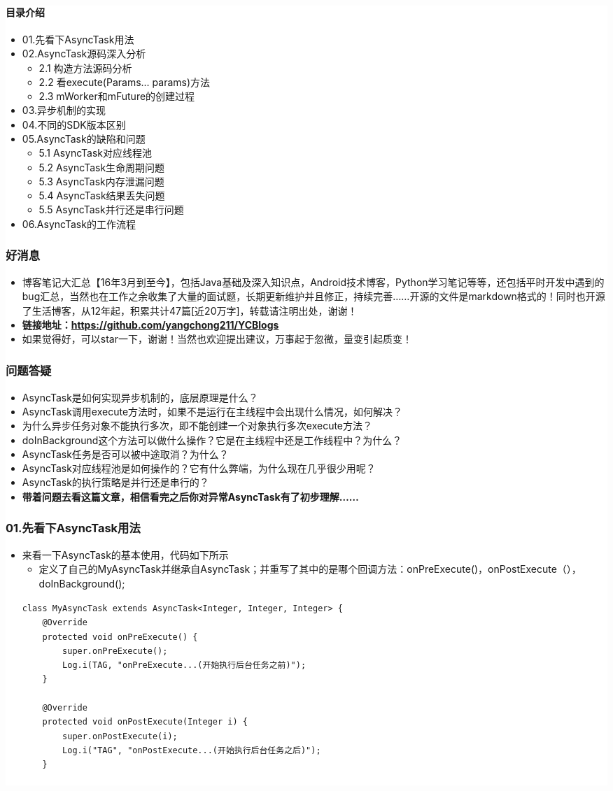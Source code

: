 #### 目录介绍
- 01.先看下AsyncTask用法
- 02.AsyncTask源码深入分析
    - 2.1 构造方法源码分析
    - 2.2 看execute(Params... params)方法
    - 2.3 mWorker和mFuture的创建过程
- 03.异步机制的实现
- 04.不同的SDK版本区别
- 05.AsyncTask的缺陷和问题
    - 5.1 AsyncTask对应线程池
    - 5.2 AsyncTask生命周期问题
    - 5.3 AsyncTask内存泄漏问题
    - 5.4 AsyncTask结果丢失问题
    - 5.5 AsyncTask并行还是串行问题
- 06.AsyncTask的工作流程


### 好消息
- 博客笔记大汇总【16年3月到至今】，包括Java基础及深入知识点，Android技术博客，Python学习笔记等等，还包括平时开发中遇到的bug汇总，当然也在工作之余收集了大量的面试题，长期更新维护并且修正，持续完善……开源的文件是markdown格式的！同时也开源了生活博客，从12年起，积累共计47篇[近20万字]，转载请注明出处，谢谢！
- **链接地址：https://github.com/yangchong211/YCBlogs**
- 如果觉得好，可以star一下，谢谢！当然也欢迎提出建议，万事起于忽微，量变引起质变！


### 问题答疑
- AsyncTask是如何实现异步机制的，底层原理是什么？
- AsyncTask调用execute方法时，如果不是运行在主线程中会出现什么情况，如何解决？
- 为什么异步任务对象不能执行多次，即不能创建一个对象执行多次execute方法？
- doInBackground这个方法可以做什么操作？它是在主线程中还是工作线程中？为什么？
- AsyncTask任务是否可以被中途取消？为什么？
- AsyncTask对应线程池是如何操作的？它有什么弊端，为什么现在几乎很少用呢？
- AsyncTask的执行策略是并行还是串行的？
- **带着问题去看这篇文章，相信看完之后你对异常AsyncTask有了初步理解……**



### 01.先看下AsyncTask用法
- 来看一下AsyncTask的基本使用，代码如下所示
    - 定义了自己的MyAsyncTask并继承自AsyncTask；并重写了其中的是哪个回调方法：onPreExecute()，onPostExecute（），doInBackground();
    ```
    class MyAsyncTask extends AsyncTask<Integer, Integer, Integer> {
        @Override
        protected void onPreExecute() {
            super.onPreExecute();
            Log.i(TAG, "onPreExecute...(开始执行后台任务之前)");
        }
    
        @Override
        protected void onPostExecute(Integer i) {
            super.onPostExecute(i);
            Log.i("TAG", "onPostExecute...(开始执行后台任务之后)");
        }
    